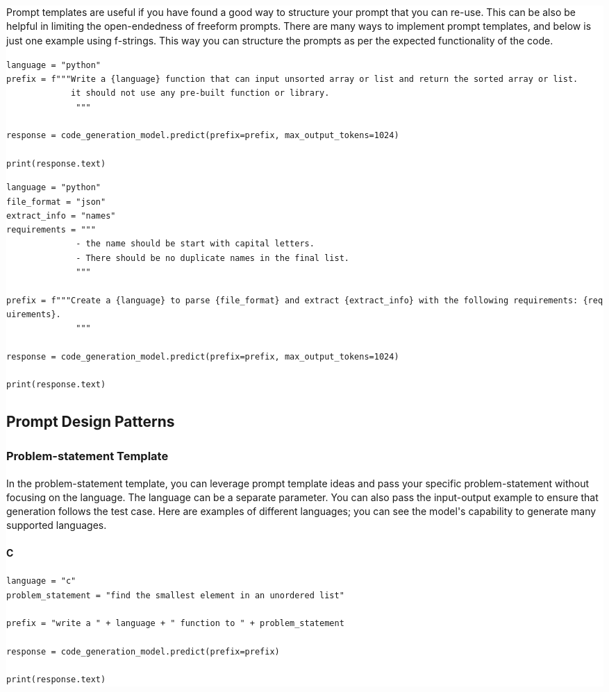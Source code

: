 Prompt templates are useful if you have found a good way to structure your prompt that you can re-use. This can be also be helpful in limiting the open-endedness of freeform prompts. There are many ways to implement prompt templates, and below is just one example using f-strings. This way you can structure the prompts as per the expected functionality of the code.


```
language = "python"
prefix = f"""Write a {language} function that can input unsorted array or list and return the sorted array or list.
             it should not use any pre-built function or library.
              """

response = code_generation_model.predict(prefix=prefix, max_output_tokens=1024)

print(response.text)
```


```
language = "python"
file_format = "json"
extract_info = "names"
requirements = """
              - the name should be start with capital letters.
              - There should be no duplicate names in the final list.
              """

prefix = f"""Create a {language} to parse {file_format} and extract {extract_info} with the following requirements: {requirements}.
              """

response = code_generation_model.predict(prefix=prefix, max_output_tokens=1024)

print(response.text)
```

## Prompt Design Patterns

### Problem-statement Template

In the problem-statement template, you can leverage prompt template ideas and pass your specific problem-statement without focusing on the language. The language can be a separate parameter. You can also pass the input-output example to ensure that generation follows the test case. Here are examples of different languages; you can see the model's capability to generate many supported languages.

#### C


```
language = "c"
problem_statement = "find the smallest element in an unordered list"

prefix = "write a " + language + " function to " + problem_statement

response = code_generation_model.predict(prefix=prefix)

print(response.text)
```
